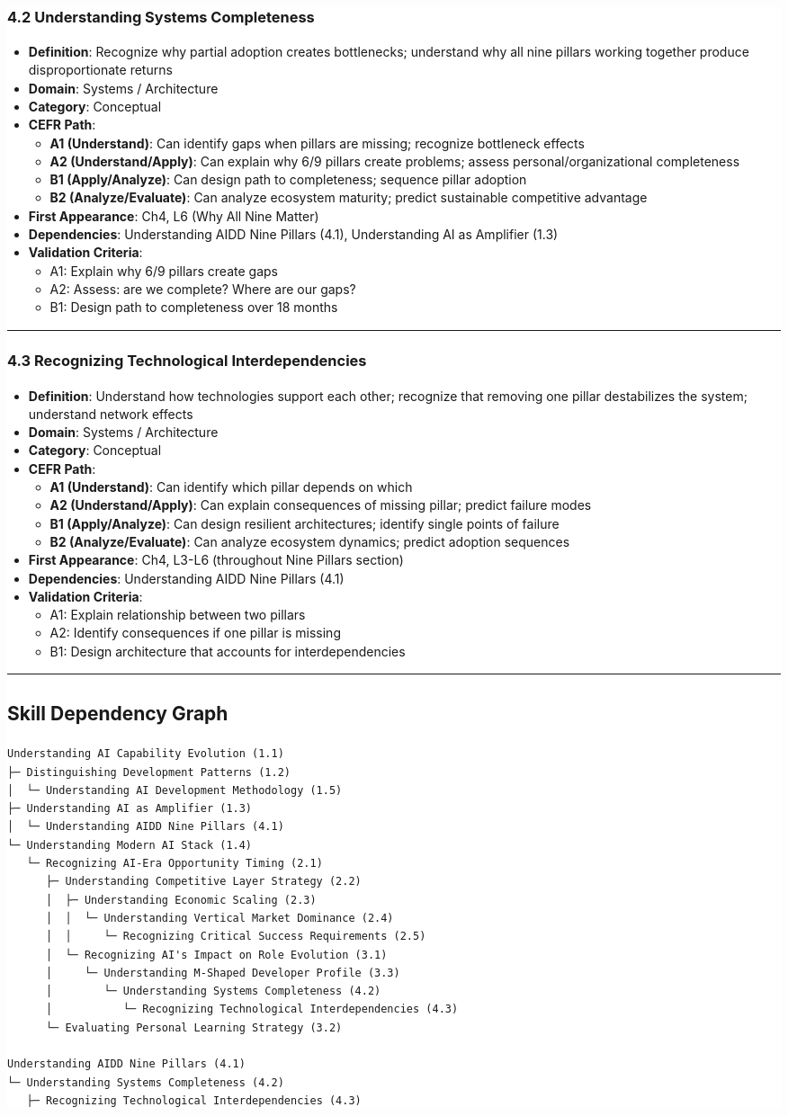 
### 4.2 Understanding Systems Completeness
- **Definition**: Recognize why partial adoption creates bottlenecks; understand why all nine pillars working together produce disproportionate returns
- **Domain**: Systems / Architecture
- **Category**: Conceptual
- **CEFR Path**:
  - **A1 (Understand)**: Can identify gaps when pillars are missing; recognize bottleneck effects
  - **A2 (Understand/Apply)**: Can explain why 6/9 pillars create problems; assess personal/organizational completeness
  - **B1 (Apply/Analyze)**: Can design path to completeness; sequence pillar adoption
  - **B2 (Analyze/Evaluate)**: Can analyze ecosystem maturity; predict sustainable competitive advantage
- **First Appearance**: Ch4, L6 (Why All Nine Matter)
- **Dependencies**: Understanding AIDD Nine Pillars (4.1), Understanding AI as Amplifier (1.3)
- **Validation Criteria**:
  - A1: Explain why 6/9 pillars create gaps
  - A2: Assess: are we complete? Where are our gaps?
  - B1: Design path to completeness over 18 months

---

### 4.3 Recognizing Technological Interdependencies
- **Definition**: Understand how technologies support each other; recognize that removing one pillar destabilizes the system; understand network effects
- **Domain**: Systems / Architecture
- **Category**: Conceptual
- **CEFR Path**:
  - **A1 (Understand)**: Can identify which pillar depends on which
  - **A2 (Understand/Apply)**: Can explain consequences of missing pillar; predict failure modes
  - **B1 (Apply/Analyze)**: Can design resilient architectures; identify single points of failure
  - **B2 (Analyze/Evaluate)**: Can analyze ecosystem dynamics; predict adoption sequences
- **First Appearance**: Ch4, L3-L6 (throughout Nine Pillars section)
- **Dependencies**: Understanding AIDD Nine Pillars (4.1)
- **Validation Criteria**:
  - A1: Explain relationship between two pillars
  - A2: Identify consequences if one pillar is missing
  - B1: Design architecture that accounts for interdependencies

---

## Skill Dependency Graph

```
Understanding AI Capability Evolution (1.1)
├─ Distinguishing Development Patterns (1.2)
│  └─ Understanding AI Development Methodology (1.5)
├─ Understanding AI as Amplifier (1.3)
│  └─ Understanding AIDD Nine Pillars (4.1)
└─ Understanding Modern AI Stack (1.4)
   └─ Recognizing AI-Era Opportunity Timing (2.1)
      ├─ Understanding Competitive Layer Strategy (2.2)
      │  ├─ Understanding Economic Scaling (2.3)
      │  │  └─ Understanding Vertical Market Dominance (2.4)
      │  │     └─ Recognizing Critical Success Requirements (2.5)
      │  └─ Recognizing AI's Impact on Role Evolution (3.1)
      │     └─ Understanding M-Shaped Developer Profile (3.3)
      │        └─ Understanding Systems Completeness (4.2)
      │           └─ Recognizing Technological Interdependencies (4.3)
      └─ Evaluating Personal Learning Strategy (3.2)

Understanding AIDD Nine Pillars (4.1)
└─ Understanding Systems Completeness (4.2)
   ├─ Recognizing Technological Interdependencies (4.3)
```